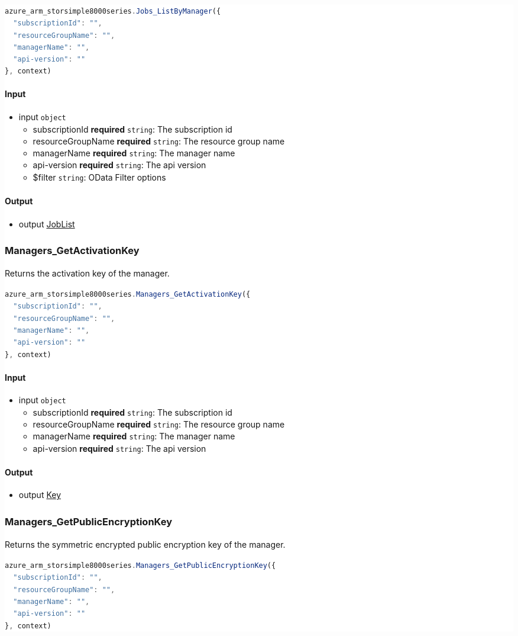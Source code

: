 
```js
azure_arm_storsimple8000series.Jobs_ListByManager({
  "subscriptionId": "",
  "resourceGroupName": "",
  "managerName": "",
  "api-version": ""
}, context)
```

#### Input
* input `object`
  * subscriptionId **required** `string`: The subscription id
  * resourceGroupName **required** `string`: The resource group name
  * managerName **required** `string`: The manager name
  * api-version **required** `string`: The api version
  * $filter `string`: OData Filter options

#### Output
* output [JobList](#joblist)

### Managers_GetActivationKey
Returns the activation key of the manager.


```js
azure_arm_storsimple8000series.Managers_GetActivationKey({
  "subscriptionId": "",
  "resourceGroupName": "",
  "managerName": "",
  "api-version": ""
}, context)
```

#### Input
* input `object`
  * subscriptionId **required** `string`: The subscription id
  * resourceGroupName **required** `string`: The resource group name
  * managerName **required** `string`: The manager name
  * api-version **required** `string`: The api version

#### Output
* output [Key](#key)

### Managers_GetPublicEncryptionKey
Returns the symmetric encrypted public encryption key of the manager.


```js
azure_arm_storsimple8000series.Managers_GetPublicEncryptionKey({
  "subscriptionId": "",
  "resourceGroupName": "",
  "managerName": "",
  "api-version": ""
}, context)
```

